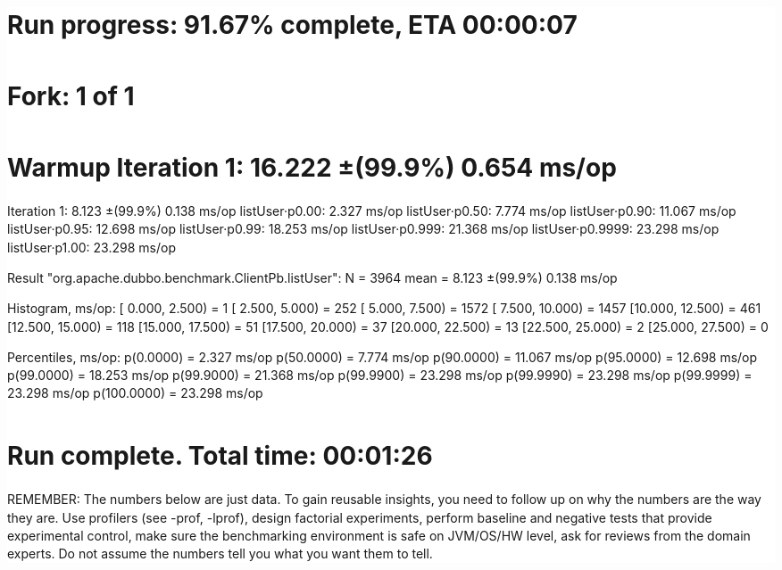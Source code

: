 # Run progress: 91.67% complete, ETA 00:00:07
# Fork: 1 of 1
# Warmup Iteration   1: 16.222 ±(99.9%) 0.654 ms/op
Iteration   1: 8.123 ±(99.9%) 0.138 ms/op
                 listUser·p0.00:   2.327 ms/op
                 listUser·p0.50:   7.774 ms/op
                 listUser·p0.90:   11.067 ms/op
                 listUser·p0.95:   12.698 ms/op
                 listUser·p0.99:   18.253 ms/op
                 listUser·p0.999:  21.368 ms/op
                 listUser·p0.9999: 23.298 ms/op
                 listUser·p1.00:   23.298 ms/op



Result "org.apache.dubbo.benchmark.ClientPb.listUser":
  N = 3964
  mean =      8.123 ±(99.9%) 0.138 ms/op

  Histogram, ms/op:
    [ 0.000,  2.500) = 1 
    [ 2.500,  5.000) = 252 
    [ 5.000,  7.500) = 1572 
    [ 7.500, 10.000) = 1457 
    [10.000, 12.500) = 461 
    [12.500, 15.000) = 118 
    [15.000, 17.500) = 51 
    [17.500, 20.000) = 37 
    [20.000, 22.500) = 13 
    [22.500, 25.000) = 2 
    [25.000, 27.500) = 0 

  Percentiles, ms/op:
      p(0.0000) =      2.327 ms/op
     p(50.0000) =      7.774 ms/op
     p(90.0000) =     11.067 ms/op
     p(95.0000) =     12.698 ms/op
     p(99.0000) =     18.253 ms/op
     p(99.9000) =     21.368 ms/op
     p(99.9900) =     23.298 ms/op
     p(99.9990) =     23.298 ms/op
     p(99.9999) =     23.298 ms/op
    p(100.0000) =     23.298 ms/op


# Run complete. Total time: 00:01:26

REMEMBER: The numbers below are just data. To gain reusable insights, you need to follow up on
why the numbers are the way they are. Use profilers (see -prof, -lprof), design factorial
experiments, perform baseline and negative tests that provide experimental control, make sure
the benchmarking environment is safe on JVM/OS/HW level, ask for reviews from the domain experts.
Do not assume the numbers tell you what you want them to tell.
